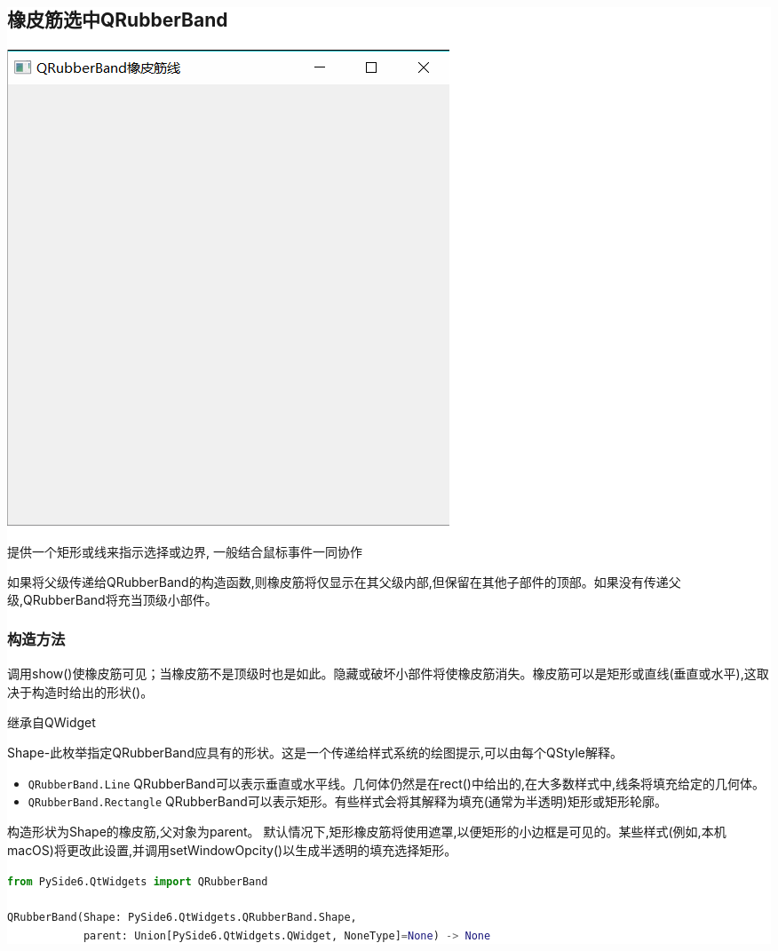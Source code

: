 

## 橡皮筋选中QRubberBand

![QRubberBand](./img/202302122128852.gif)

提供一个矩形或线来指示选择或边界, 一般结合鼠标事件一同协作

如果将父级传递给QRubberBand的构造函数,则橡皮筋将仅显示在其父级内部,但保留在其他子部件的顶部。如果没有传递父级,QRubberBand将充当顶级小部件。

### 构造方法

调用show()使橡皮筋可见；当橡皮筋不是顶级时也是如此。隐藏或破坏小部件将使橡皮筋消失。橡皮筋可以是矩形或直线(垂直或水平),这取决于构造时给出的形状()。

继承自QWidget

Shape-此枚举指定QRubberBand应具有的形状。这是一个传递给样式系统的绘图提示,可以由每个QStyle解释。

- `QRubberBand.Line` QRubberBand可以表示垂直或水平线。几何体仍然是在rect()中给出的,在大多数样式中,线条将填充给定的几何体。
- `QRubberBand.Rectangle` QRubberBand可以表示矩形。有些样式会将其解释为填充(通常为半透明)矩形或矩形轮廓。

构造形状为Shape的橡皮筋,父对象为parent。
默认情况下,矩形橡皮筋将使用遮罩,以便矩形的小边框是可见的。某些样式(例如,本机macOS)将更改此设置,并调用setWindowOpcity()以生成半透明的填充选择矩形。

```python
from PySide6.QtWidgets import QRubberBand

QRubberBand(Shape: PySide6.QtWidgets.QRubberBand.Shape, 
            parent: Union[PySide6.QtWidgets.QWidget, NoneType]=None) -> None
```
